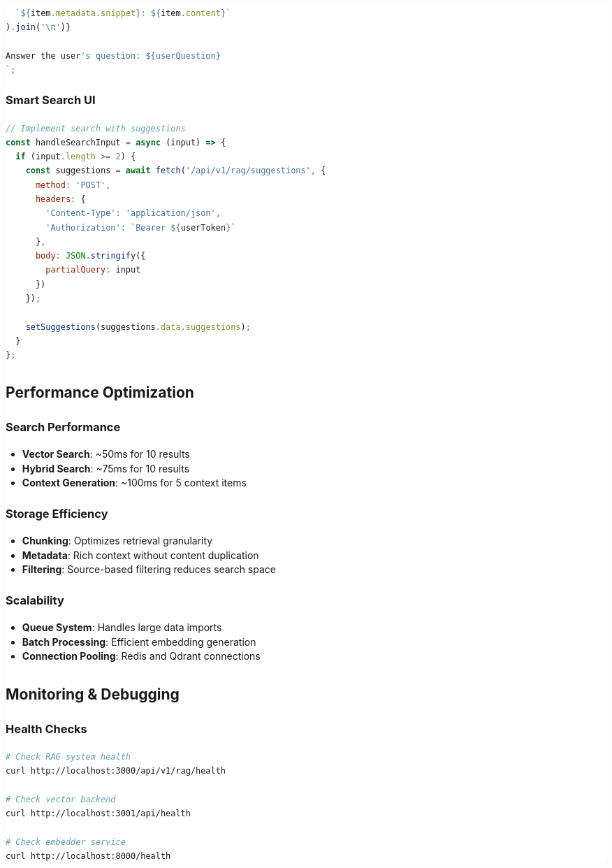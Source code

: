 ```javascript
  `${item.metadata.snippet}: ${item.content}`
).join('\n')}

Answer the user's question: ${userQuestion}
`;
```

### Smart Search UI
```javascript
// Implement search with suggestions
const handleSearchInput = async (input) => {
  if (input.length >= 2) {
    const suggestions = await fetch('/api/v1/rag/suggestions', {
      method: 'POST',
      headers: {
        'Content-Type': 'application/json',
        'Authorization': `Bearer ${userToken}`
      },
      body: JSON.stringify({
        partialQuery: input
      })
    });
    
    setSuggestions(suggestions.data.suggestions);
  }
};
```

## Performance Optimization

### Search Performance
- **Vector Search**: ~50ms for 10 results
- **Hybrid Search**: ~75ms for 10 results
- **Context Generation**: ~100ms for 5 context items

### Storage Efficiency
- **Chunking**: Optimizes retrieval granularity
- **Metadata**: Rich context without content duplication
- **Filtering**: Source-based filtering reduces search space

### Scalability
- **Queue System**: Handles large data imports
- **Batch Processing**: Efficient embedding generation
- **Connection Pooling**: Redis and Qdrant connections

## Monitoring & Debugging

### Health Checks
```bash
# Check RAG system health
curl http://localhost:3000/api/v1/rag/health

# Check vector backend
curl http://localhost:3001/api/health

# Check embedder service
curl http://localhost:8000/health
```
